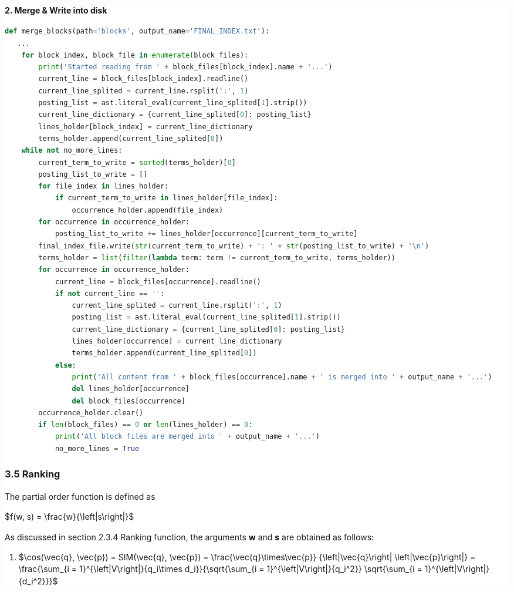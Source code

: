 **2. Merge & Write into disk**

```python
def merge_blocks(path='blocks', output_name='FINAL_INDEX.txt'):
   ...
    for block_index, block_file in enumerate(block_files):
        print('Started reading from ' + block_files[block_index].name + '...')
        current_line = block_files[block_index].readline()
        current_line_splited = current_line.rsplit(':', 1)
        posting_list = ast.literal_eval(current_line_splited[1].strip())
        current_line_dictionary = {current_line_splited[0]: posting_list}
        lines_holder[block_index] = current_line_dictionary
        terms_holder.append(current_line_splited[0])
    while not no_more_lines:
        current_term_to_write = sorted(terms_holder)[0]
        posting_list_to_write = []
        for file_index in lines_holder:
            if current_term_to_write in lines_holder[file_index]:
                occurrence_holder.append(file_index)
        for occurrence in occurrence_holder:
            posting_list_to_write += lines_holder[occurrence][current_term_to_write]
        final_index_file.write(str(current_term_to_write) + ': ' + str(posting_list_to_write) + '\n')
        terms_holder = list(filter(lambda term: term != current_term_to_write, terms_holder))
        for occurrence in occurrence_holder:
            current_line = block_files[occurrence].readline()
            if not current_line == '':
                current_line_splited = current_line.rsplit(':', 1)
                posting_list = ast.literal_eval(current_line_splited[1].strip())
                current_line_dictionary = {current_line_splited[0]: posting_list}
                lines_holder[occurrence] = current_line_dictionary
                terms_holder.append(current_line_splited[0])
            else:
                print('All content from ' + block_files[occurrence].name + ' is merged into ' + output_name + '...')
                del lines_holder[occurrence]
                del block_files[occurrence]
        occurrence_holder.clear()
        if len(block_files) == 0 or len(lines_holder) == 0:
            print('All block files are merged into ' + output_name + '...')
            no_more_lines = True
```

### 3.5 Ranking

The partial order function is defined as

$f(w, s) = \frac{w}{\left|s\right|}$

As discussed in section 2.3.4 Ranking function, the arguments **w** and **s** are obtained as follows:

1. $\cos(\vec{q}, \vec{p}) = SIM(\vec{q}, \vec{p}) = \frac{\vec{q}\times\vec{p}} {\left|\vec{q}\right| \left|\vec{p}\right|} = \frac{\sum_{i = 1}^{\left|V\right|}{q_i\times d_i}}{\sqrt{\sum_{i = 1}^{\left|V\right|}{q_i^2}} \sqrt{\sum_{i = 1}^{\left|V\right|}{d_i^2}}}$
